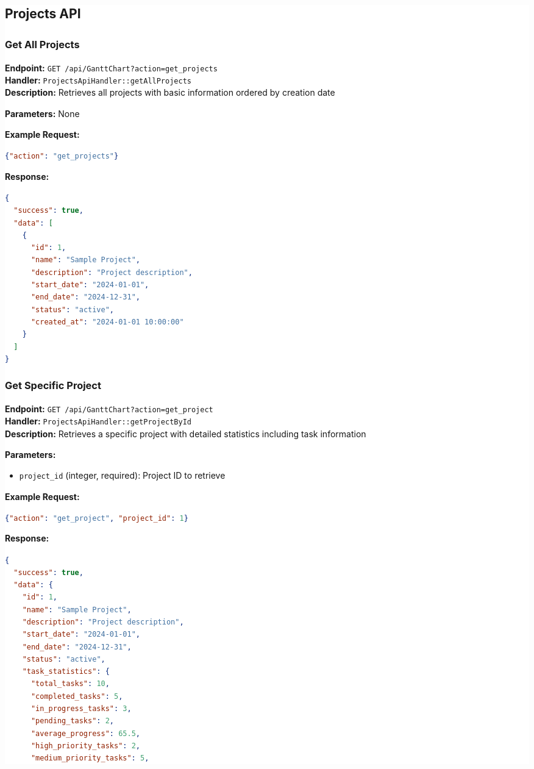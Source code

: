 
## Projects API

### Get All Projects

**Endpoint:** `GET /api/GanttChart?action=get_projects`  
**Handler:** `ProjectsApiHandler::getAllProjects`  
**Description:** Retrieves all projects with basic information ordered by creation date

**Parameters:** None

**Example Request:**
```json
{"action": "get_projects"}
```

**Response:**
```json
{
  "success": true,
  "data": [
    {
      "id": 1,
      "name": "Sample Project",
      "description": "Project description",
      "start_date": "2024-01-01",
      "end_date": "2024-12-31",
      "status": "active",
      "created_at": "2024-01-01 10:00:00"
    }
  ]
}
```

### Get Specific Project

**Endpoint:** `GET /api/GanttChart?action=get_project`  
**Handler:** `ProjectsApiHandler::getProjectById`  
**Description:** Retrieves a specific project with detailed statistics including task information

**Parameters:**
- `project_id` (integer, required): Project ID to retrieve

**Example Request:**
```json
{"action": "get_project", "project_id": 1}
```

**Response:**
```json
{
  "success": true,
  "data": {
    "id": 1,
    "name": "Sample Project",
    "description": "Project description",
    "start_date": "2024-01-01",
    "end_date": "2024-12-31",
    "status": "active",
    "task_statistics": {
      "total_tasks": 10,
      "completed_tasks": 5,
      "in_progress_tasks": 3,
      "pending_tasks": 2,
      "average_progress": 65.5,
      "high_priority_tasks": 2,
      "medium_priority_tasks": 5,
```
